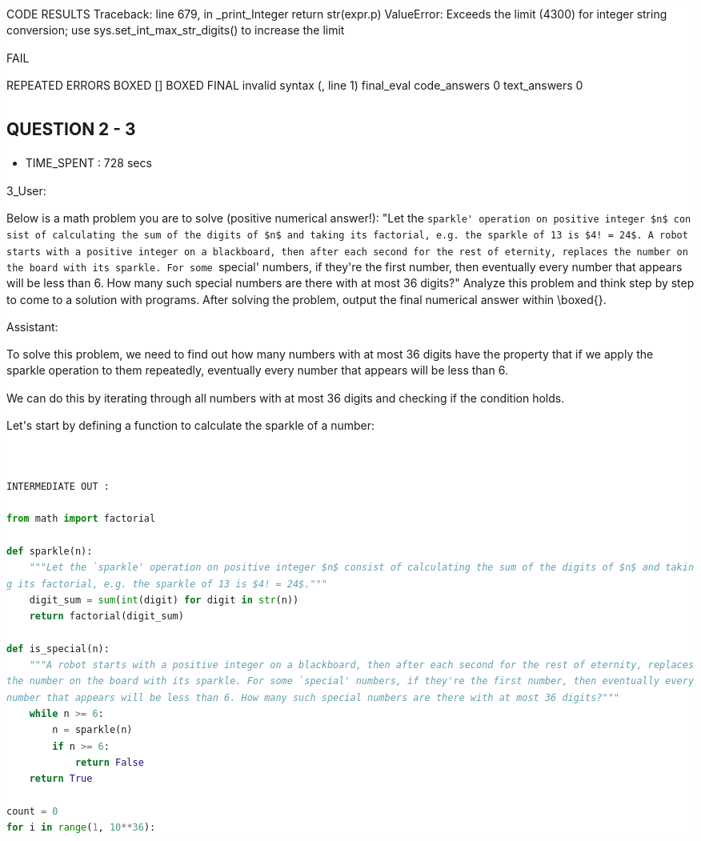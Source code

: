 CODE RESULTS Traceback: line 679, in _print_Integer
    return str(expr.p)
ValueError: Exceeds the limit (4300) for integer string conversion; use sys.set_int_max_str_digits() to increase the limit

FAIL

REPEATED ERRORS
BOXED []
BOXED FINAL 
invalid syntax (<string>, line 1) final_eval
code_answers 0 text_answers 0



## QUESTION 2 - 3 
- TIME_SPENT : 728 secs

3_User:


Below is a math problem you are to solve (positive numerical answer!):
"Let the `sparkle' operation on positive integer $n$ consist of calculating the sum of the digits of $n$ and taking its factorial, e.g. the sparkle of 13 is $4! = 24$. A robot starts with a positive integer on a blackboard, then after each second for the rest of eternity, replaces the number on the board with its sparkle. For some `special' numbers, if they're the first number, then eventually every number that appears will be less than 6. How many such special numbers are there with at most 36 digits?"
Analyze this problem and think step by step to come to a solution with programs. After solving the problem, output the final numerical answer within \boxed{}.

Assistant:

 To solve this problem, we need to find out how many numbers with at most 36 digits have the property that if we apply the sparkle operation to them repeatedly, eventually every number that appears will be less than 6.

We can do this by iterating through all numbers with at most 36 digits and checking if the condition holds.

Let's start by defining a function to calculate the sparkle of a number:

```python


INTERMEDIATE OUT :

from math import factorial

def sparkle(n):
    """Let the `sparkle' operation on positive integer $n$ consist of calculating the sum of the digits of $n$ and taking its factorial, e.g. the sparkle of 13 is $4! = 24$."""
    digit_sum = sum(int(digit) for digit in str(n))
    return factorial(digit_sum)

def is_special(n):
    """A robot starts with a positive integer on a blackboard, then after each second for the rest of eternity, replaces the number on the board with its sparkle. For some `special' numbers, if they're the first number, then eventually every number that appears will be less than 6. How many such special numbers are there with at most 36 digits?"""
    while n >= 6:
        n = sparkle(n)
        if n >= 6:
            return False
    return True

count = 0
for i in range(1, 10**36):
```